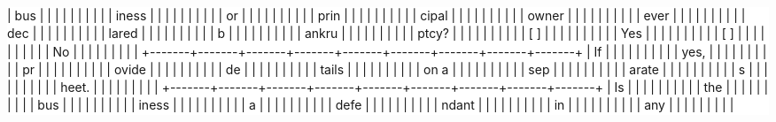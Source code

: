 | bus   |       |       |       |       |       |       |       |       |
| iness |       |       |       |       |       |       |       |       |
| or    |       |       |       |       |       |       |       |       |
| prin  |       |       |       |       |       |       |       |       |
| cipal |       |       |       |       |       |       |       |       |
| owner |       |       |       |       |       |       |       |       |
| ever  |       |       |       |       |       |       |       |       |
| dec   |       |       |       |       |       |       |       |       |
| lared |       |       |       |       |       |       |       |       |
| b     |       |       |       |       |       |       |       |       |
| ankru |       |       |       |       |       |       |       |       |
| ptcy? |       |       |       |       |       |       |       |       |
| \[ \] |       |       |       |       |       |       |       |       |
| Yes   |       |       |       |       |       |       |       |       |
| \[ \] |       |       |       |       |       |       |       |       |
| No    |       |       |       |       |       |       |       |       |
+-------+-------+-------+-------+-------+-------+-------+-------+-------+
| If    |       |       |       |       |       |       |       |       |
| yes,  |       |       |       |       |       |       |       |       |
| pr    |       |       |       |       |       |       |       |       |
| ovide |       |       |       |       |       |       |       |       |
| de    |       |       |       |       |       |       |       |       |
| tails |       |       |       |       |       |       |       |       |
| on a  |       |       |       |       |       |       |       |       |
| sep   |       |       |       |       |       |       |       |       |
| arate |       |       |       |       |       |       |       |       |
| s     |       |       |       |       |       |       |       |       |
| heet. |       |       |       |       |       |       |       |       |
+-------+-------+-------+-------+-------+-------+-------+-------+-------+
| Is    |       |       |       |       |       |       |       |       |
| the   |       |       |       |       |       |       |       |       |
| bus   |       |       |       |       |       |       |       |       |
| iness |       |       |       |       |       |       |       |       |
| a     |       |       |       |       |       |       |       |       |
| defe  |       |       |       |       |       |       |       |       |
| ndant |       |       |       |       |       |       |       |       |
| in    |       |       |       |       |       |       |       |       |
| any   |       |       |       |       |       |       |       |       |